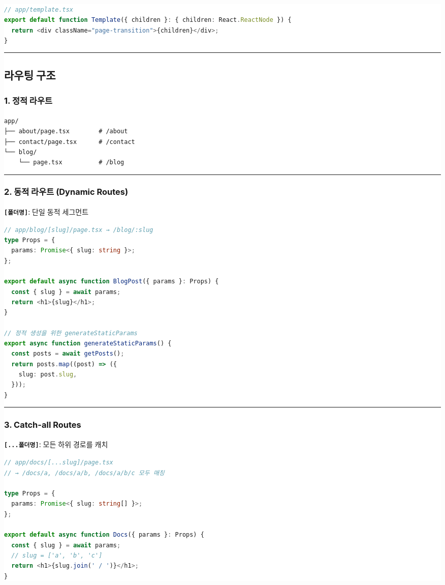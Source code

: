 ```typescript
// app/template.tsx
export default function Template({ children }: { children: React.ReactNode }) {
  return <div className="page-transition">{children}</div>;
}
```

---

## 라우팅 구조

### 1. 정적 라우트

```
app/
├── about/page.tsx        # /about
├── contact/page.tsx      # /contact
└── blog/
    └── page.tsx          # /blog
```

---

### 2. 동적 라우트 (Dynamic Routes)

**`[폴더명]`**: 단일 동적 세그먼트

```typescript
// app/blog/[slug]/page.tsx → /blog/:slug
type Props = {
  params: Promise<{ slug: string }>;
};

export default async function BlogPost({ params }: Props) {
  const { slug } = await params;
  return <h1>{slug}</h1>;
}

// 정적 생성을 위한 generateStaticParams
export async function generateStaticParams() {
  const posts = await getPosts();
  return posts.map((post) => ({
    slug: post.slug,
  }));
}
```

---

### 3. Catch-all Routes

**`[...폴더명]`**: 모든 하위 경로를 캐치

```typescript
// app/docs/[...slug]/page.tsx
// → /docs/a, /docs/a/b, /docs/a/b/c 모두 매칭

type Props = {
  params: Promise<{ slug: string[] }>;
};

export default async function Docs({ params }: Props) {
  const { slug } = await params;
  // slug = ['a', 'b', 'c']
  return <h1>{slug.join(' / ')}</h1>;
}
```